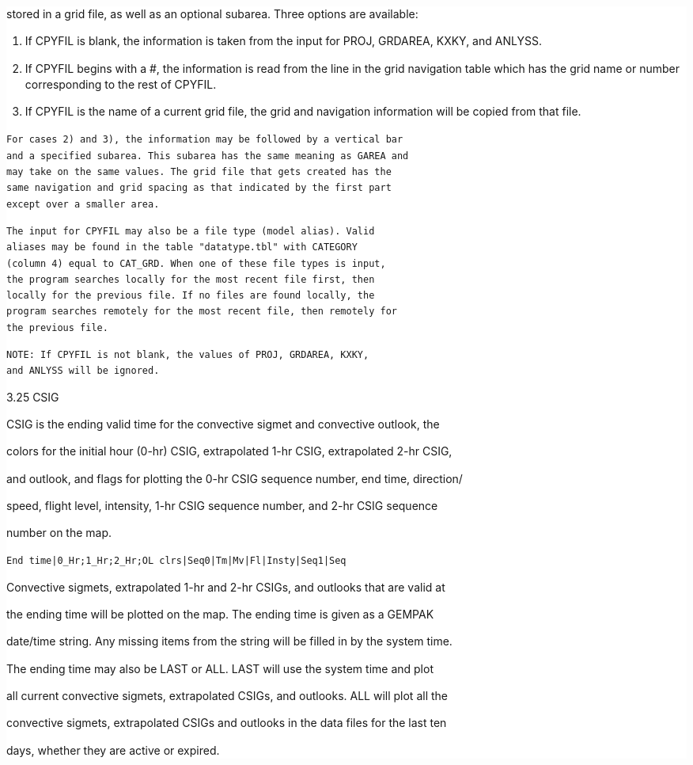 stored in a grid file, as well as an optional subarea. Three options are available:

1. If CPYFIL is blank, the information is taken from the input
    for PROJ, GRDAREA, KXKY, and ANLYSS.


2. If CPYFIL begins with a #, the information is read from the
    line in the grid navigation table which has the grid name or
    number corresponding to the rest of CPYFIL.
3. If CPYFIL is the name of a current grid file, the grid and
    navigation information will be copied from that file.

```
For cases 2) and 3), the information may be followed by a vertical bar
and a specified subarea. This subarea has the same meaning as GAREA and
may take on the same values. The grid file that gets created has the
same navigation and grid spacing as that indicated by the first part
except over a smaller area.
```
```
The input for CPYFIL may also be a file type (model alias). Valid
aliases may be found in the table "datatype.tbl" with CATEGORY
(column 4) equal to CAT_GRD. When one of these file types is input,
the program searches locally for the most recent file first, then
locally for the previous file. If no files are found locally, the
program searches remotely for the most recent file, then remotely for
the previous file.
```
```
NOTE: If CPYFIL is not blank, the values of PROJ, GRDAREA, KXKY,
and ANLYSS will be ignored.
```
3.25 CSIG

CSIG is the ending valid time for the convective sigmet and convective outlook, the

colors for the initial hour (0-hr) CSIG, extrapolated 1-hr CSIG, extrapolated 2-hr CSIG,

and outlook, and flags for plotting the 0-hr CSIG sequence number, end time, direction/

speed, flight level, intensity, 1-hr CSIG sequence number, and 2-hr CSIG sequence

number on the map.

```
End time|0_Hr;1_Hr;2_Hr;OL clrs|Seq0|Tm|Mv|Fl|Insty|Seq1|Seq
```
Convective sigmets, extrapolated 1-hr and 2-hr CSIGs, and outlooks that are valid at

the ending time will be plotted on the map. The ending time is given as a GEMPAK

date/time string. Any missing items from the string will be filled in by the system time.

The ending time may also be LAST or ALL. LAST will use the system time and plot

all current convective sigmets, extrapolated CSIGs, and outlooks. ALL will plot all the

convective sigmets, extrapolated CSIGs and outlooks in the data files for the last ten

days, whether they are active or expired.
